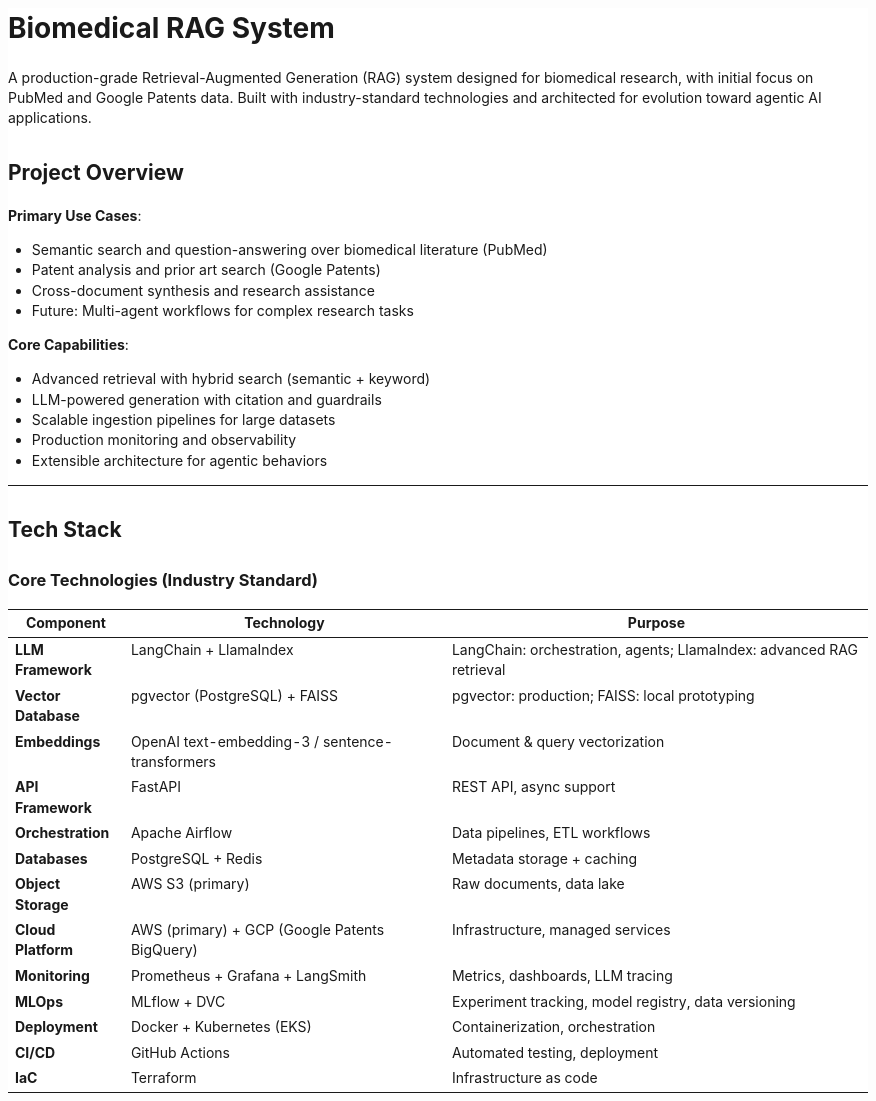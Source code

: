 # Biomedical RAG System

A production-grade Retrieval-Augmented Generation (RAG) system designed for biomedical research, with initial focus on PubMed and Google Patents data. Built with industry-standard technologies and architected for evolution toward agentic AI applications.

## Project Overview

**Primary Use Cases**:
- Semantic search and question-answering over biomedical literature (PubMed)
- Patent analysis and prior art search (Google Patents)
- Cross-document synthesis and research assistance
- Future: Multi-agent workflows for complex research tasks

**Core Capabilities**:
- Advanced retrieval with hybrid search (semantic + keyword)
- LLM-powered generation with citation and guardrails
- Scalable ingestion pipelines for large datasets
- Production monitoring and observability
- Extensible architecture for agentic behaviors

---

## Tech Stack

### Core Technologies (Industry Standard)

| Component | Technology | Purpose |
|-----------|-----------|---------|
| **LLM Framework** | LangChain + LlamaIndex | LangChain: orchestration, agents; LlamaIndex: advanced RAG retrieval |
| **Vector Database** | pgvector (PostgreSQL) + FAISS | pgvector: production; FAISS: local prototyping |
| **Embeddings** | OpenAI text-embedding-3 / sentence-transformers | Document & query vectorization |
| **API Framework** | FastAPI | REST API, async support |
| **Orchestration** | Apache Airflow | Data pipelines, ETL workflows |
| **Databases** | PostgreSQL + Redis | Metadata storage + caching |
| **Object Storage** | AWS S3 (primary) | Raw documents, data lake |
| **Cloud Platform** | AWS (primary) + GCP (Google Patents BigQuery) | Infrastructure, managed services |
| **Monitoring** | Prometheus + Grafana + LangSmith | Metrics, dashboards, LLM tracing |
| **MLOps** | MLflow + DVC | Experiment tracking, model registry, data versioning |
| **Deployment** | Docker + Kubernetes (EKS) | Containerization, orchestration |
| **CI/CD** | GitHub Actions | Automated testing, deployment |
| **IaC** | Terraform | Infrastructure as code |

